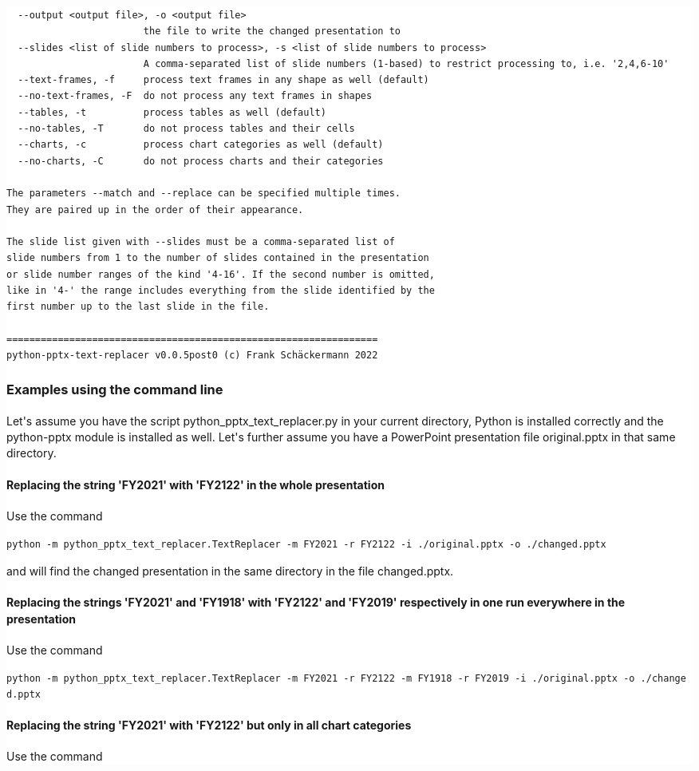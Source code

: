 ```
  --output <output file>, -o <output file>
                        the file to write the changed presentation to
  --slides <list of slide numbers to process>, -s <list of slide numbers to process>
                        A comma-separated list of slide numbers (1-based) to restrict processing to, i.e. '2,4,6-10'
  --text-frames, -f     process text frames in any shape as well (default)
  --no-text-frames, -F  do not process any text frames in shapes
  --tables, -t          process tables as well (default)
  --no-tables, -T       do not process tables and their cells
  --charts, -c          process chart categories as well (default)
  --no-charts, -C       do not process charts and their categories

The parameters --match and --replace can be specified multiple times.
They are paired up in the order of their appearance.

The slide list given with --slides must be a comma-separated list of
slide numbers from 1 to the number of slides contained in the presentation
or slide number ranges of the kind '4-16'. If the second number is omitted,
like in '4-' the range includes everything from the slide identified by the
first number up to the last slide in the file.

=================================================================
python-pptx-text-replacer v0.0.5post0 (c) Frank Schäckermann 2022
```

### Examples using the command line  ###

Let's assume you have the script python_pptx_text_replacer.py in your current directory, Python is installed correctly and the python-pptx module is installed as well.
Let's further assume you have a PowerPoint presentation file original.pptx in that same directory.

#### Replacing the string 'FY2021' with 'FY2122' in the whole presentation ####

Use the command

```
python -m python_pptx_text_replacer.TextReplacer -m FY2021 -r FY2122 -i ./original.pptx -o ./changed.pptx
```

and will find the changed presentation in the same directory in the file changed.pptx.

#### Replacing the strings 'FY2021' and 'FY1918' with 'FY2122' and 'FY2019' respectively in one run everywhere in the presentation ####
Use the command

```
python -m python_pptx_text_replacer.TextReplacer -m FY2021 -r FY2122 -m FY1918 -r FY2019 -i ./original.pptx -o ./changed.pptx
```

#### Replacing the string 'FY2021' with 'FY2122' but only in all chart categories ####
Use the command

